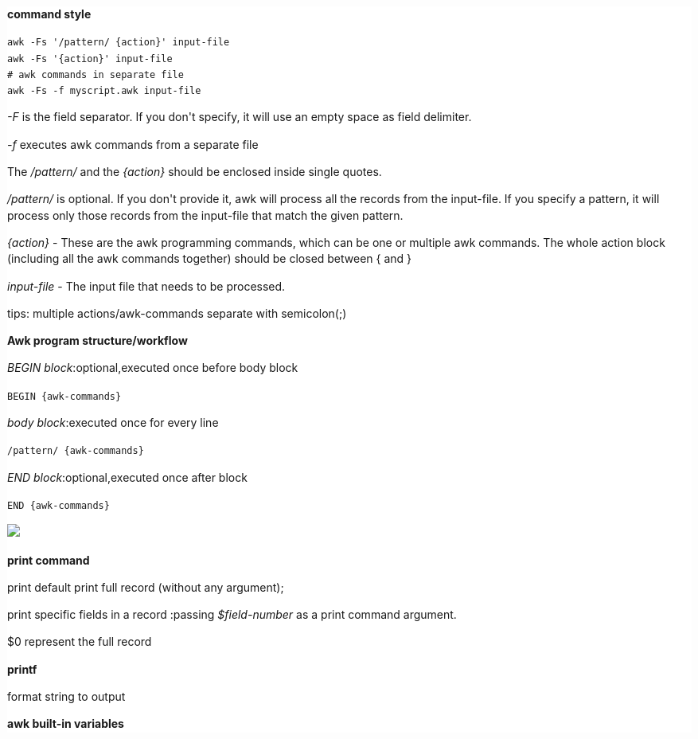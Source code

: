 **command style**

```
awk -Fs '/pattern/ {action}' input-file
awk -Fs '{action}' input-file
# awk commands in separate file
awk -Fs -f myscript.awk input-file
```

*-F* is the field separator. If you don't specify, it will use an empty space as field delimiter.

*-f* executes awk commands from a separate file

The */pattern/* and the *{action}* should be enclosed inside single quotes.

*/pattern/* is optional. If you don't provide it, awk will process all the records from the input-file. If you specify a pattern, it will process only those records from the input-file that match the given pattern.

*{action}* - These are the awk programming commands, which can be one or multiple awk commands. The whole action block (including all the awk commands together) should be closed between { and }

*input-file* - The input file that needs to be processed.

tips: multiple actions/awk-commands separate with semicolon(;)


**Awk program structure/workflow**

*BEGIN block*:optional,executed once before body block

```
BEGIN {awk-commands}
```

*body block*:executed once for every line

```
/pattern/ {awk-commands}
```

*END block*:optional,executed once after block

```
END {awk-commands}
```

![](https://raw.github.com/zhoufeng1989/notes/master/linux-tools/images/awk-flow.jpg)


**print command**

print default print full record (without any argument);

print specific fields in a record :passing *$field-number* as a print command argument.

$0 represent the full record

**printf**

format string to output

**awk built-in variables**
